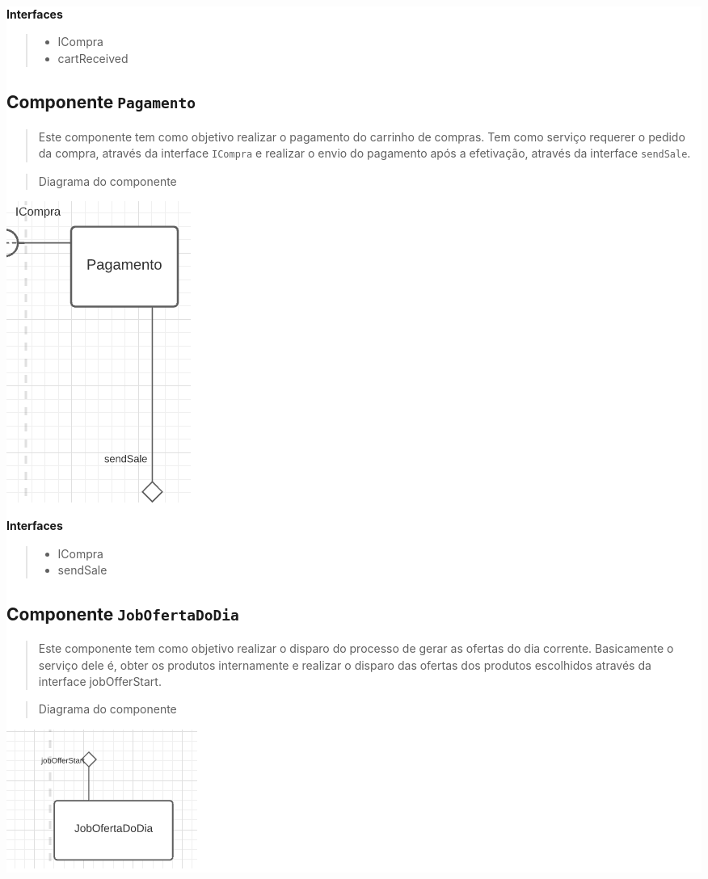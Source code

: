 **Interfaces**
> - ICompra
> - cartReceived
 
## Componente `Pagamento`
 
> Este componente tem como objetivo realizar o pagamento do carrinho de compras. Tem como serviço requerer o pedido da compra, através da interface `ICompra` e realizar o envio do pagamento após a efetivação, através da interface `sendSale`.
 
> Diagrama do componente

![Pagamento](images/diagrama-pagamento.png)
 
**Interfaces**
> - ICompra
> - sendSale
 
## Componente `JobOfertaDoDia`
 
> Este componente tem como objetivo realizar o disparo do processo de gerar as ofertas do dia corrente. Basicamente o serviço dele é, obter os produtos internamente e realizar o disparo das ofertas dos produtos escolhidos através da interface jobOfferStart.
 
> Diagrama do componente

![JobOfferStart](images/diagrama-jobofferstart.png)
 